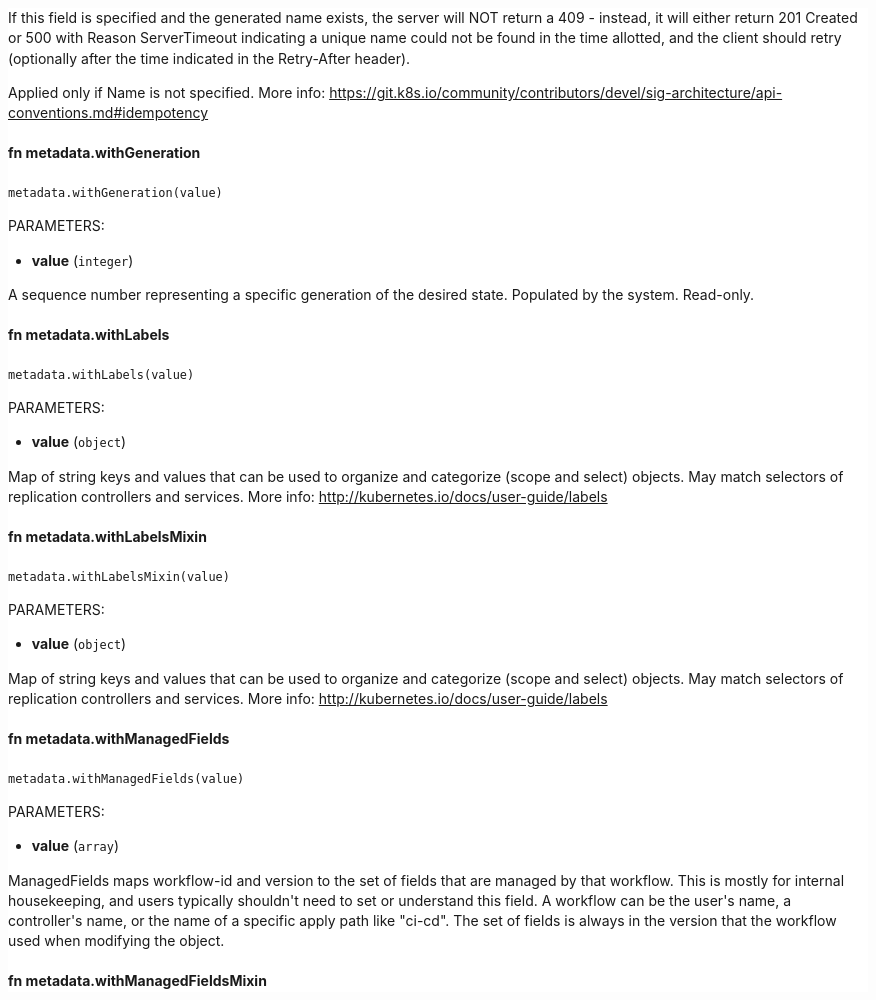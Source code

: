 If this field is specified and the generated name exists, the server will NOT return a 409 - instead, it will either return 201 Created or 500 with Reason ServerTimeout indicating a unique name could not be found in the time allotted, and the client should retry (optionally after the time indicated in the Retry-After header).

Applied only if Name is not specified. More info: https://git.k8s.io/community/contributors/devel/sig-architecture/api-conventions.md#idempotency
#### fn metadata.withGeneration

```jsonnet
metadata.withGeneration(value)
```

PARAMETERS:

* **value** (`integer`)

A sequence number representing a specific generation of the desired state. Populated by the system. Read-only.
#### fn metadata.withLabels

```jsonnet
metadata.withLabels(value)
```

PARAMETERS:

* **value** (`object`)

Map of string keys and values that can be used to organize and categorize (scope and select) objects. May match selectors of replication controllers and services. More info: http://kubernetes.io/docs/user-guide/labels
#### fn metadata.withLabelsMixin

```jsonnet
metadata.withLabelsMixin(value)
```

PARAMETERS:

* **value** (`object`)

Map of string keys and values that can be used to organize and categorize (scope and select) objects. May match selectors of replication controllers and services. More info: http://kubernetes.io/docs/user-guide/labels
#### fn metadata.withManagedFields

```jsonnet
metadata.withManagedFields(value)
```

PARAMETERS:

* **value** (`array`)

ManagedFields maps workflow-id and version to the set of fields that are managed by that workflow. This is mostly for internal housekeeping, and users typically shouldn't need to set or understand this field. A workflow can be the user's name, a controller's name, or the name of a specific apply path like "ci-cd". The set of fields is always in the version that the workflow used when modifying the object.
#### fn metadata.withManagedFieldsMixin
